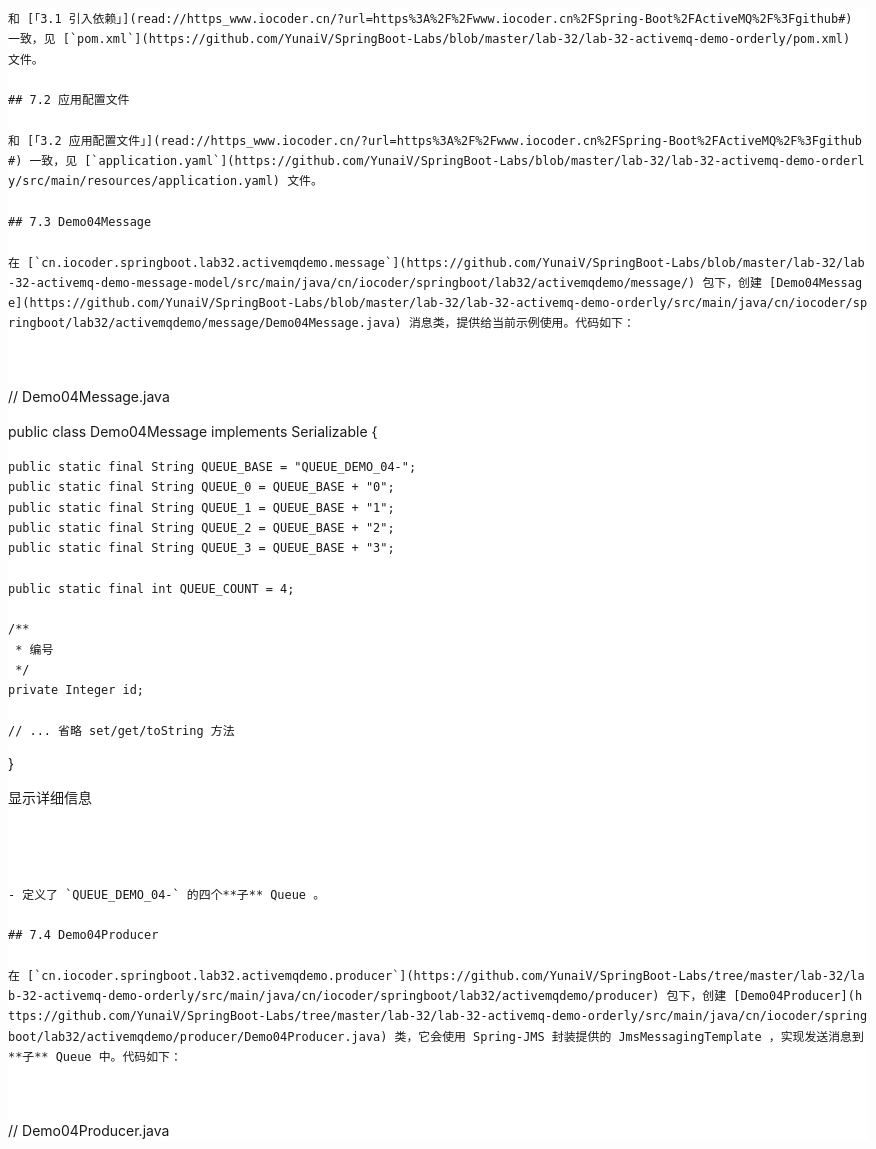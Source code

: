 ```
和 [「3.1 引入依赖」](read://https_www.iocoder.cn/?url=https%3A%2F%2Fwww.iocoder.cn%2FSpring-Boot%2FActiveMQ%2F%3Fgithub#) 一致，见 [`pom.xml`](https://github.com/YunaiV/SpringBoot-Labs/blob/master/lab-32/lab-32-activemq-demo-orderly/pom.xml) 文件。

## 7.2 应用配置文件

和 [「3.2 应用配置文件」](read://https_www.iocoder.cn/?url=https%3A%2F%2Fwww.iocoder.cn%2FSpring-Boot%2FActiveMQ%2F%3Fgithub#) 一致，见 [`application.yaml`](https://github.com/YunaiV/SpringBoot-Labs/blob/master/lab-32/lab-32-activemq-demo-orderly/src/main/resources/application.yaml) 文件。

## 7.3 Demo04Message

在 [`cn.iocoder.springboot.lab32.activemqdemo.message`](https://github.com/YunaiV/SpringBoot-Labs/blob/master/lab-32/lab-32-activemq-demo-message-model/src/main/java/cn/iocoder/springboot/lab32/activemqdemo/message/) 包下，创建 [Demo04Message](https://github.com/YunaiV/SpringBoot-Labs/blob/master/lab-32/lab-32-activemq-demo-orderly/src/main/java/cn/iocoder/springboot/lab32/activemqdemo/message/Demo04Message.java) 消息类，提供给当前示例使用。代码如下：



```
// Demo04Message.java

public class Demo04Message implements Serializable {

    public static final String QUEUE_BASE = "QUEUE_DEMO_04-";
    public static final String QUEUE_0 = QUEUE_BASE + "0";
    public static final String QUEUE_1 = QUEUE_BASE + "1";
    public static final String QUEUE_2 = QUEUE_BASE + "2";
    public static final String QUEUE_3 = QUEUE_BASE + "3";

    public static final int QUEUE_COUNT = 4;

    /**
     * 编号
     */
    private Integer id;

    // ... 省略 set/get/toString 方法

}

显示详细信息
```



- 定义了 `QUEUE_DEMO_04-` 的四个**子** Queue 。

## 7.4 Demo04Producer

在 [`cn.iocoder.springboot.lab32.activemqdemo.producer`](https://github.com/YunaiV/SpringBoot-Labs/tree/master/lab-32/lab-32-activemq-demo-orderly/src/main/java/cn/iocoder/springboot/lab32/activemqdemo/producer) 包下，创建 [Demo04Producer](https://github.com/YunaiV/SpringBoot-Labs/tree/master/lab-32/lab-32-activemq-demo-orderly/src/main/java/cn/iocoder/springboot/lab32/activemqdemo/producer/Demo04Producer.java) 类，它会使用 Spring-JMS 封装提供的 JmsMessagingTemplate ，实现发送消息到**子** Queue 中。代码如下：



```
// Demo04Producer.java
